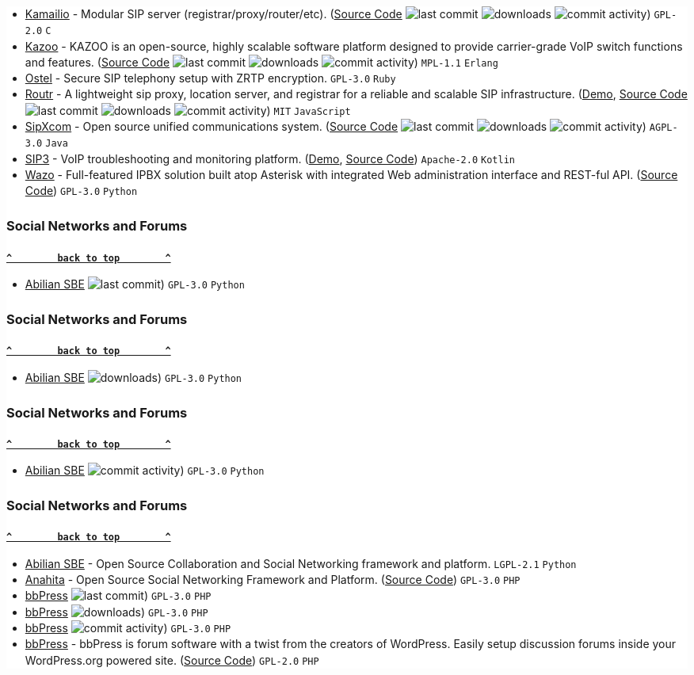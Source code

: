 - [Kamailio](http://www.kamailio.org/w/) - Modular SIP server (registrar/proxy/router/etc). ([Source Code](https://github.com/kamailio/kamailio) ![last commit](https://img.shields.io/github/last-commit/kamailio/kamailio) ![downloads](https://img.shields.io/github/downloads/kamailio/kamailio/total) ![commit activity](https://img.shields.io/github/commit-activity/y/kamailio/kamailio)) `GPL-2.0` `C`
- [Kazoo](http://2600hz.org/) - KAZOO is an open-source, highly scalable software platform designed to provide carrier-grade VoIP switch functions and features. ([Source Code](https://github.com/2600hz/KAZOO) ![last commit](https://img.shields.io/github/last-commit/2600hz/KAZOO) ![downloads](https://img.shields.io/github/downloads/2600hz/KAZOO/total) ![commit activity](https://img.shields.io/github/commit-activity/y/2600hz/KAZOO)) `MPL-1.1` `Erlang`
- [Ostel](https://dev.guardianproject.info/projects/ostel/wiki/Server_Documentation) - Secure SIP telephony setup with ZRTP encryption. `GPL-3.0` `Ruby`
- [Routr](https://routr.io) - A lightweight sip proxy, location server, and registrar for a reliable and scalable SIP infrastructure. ([Demo](https://demo.routr.io/login), [Source Code](https://github.com/fonoster/routr) ![last commit](https://img.shields.io/github/last-commit/fonoster/routr) ![downloads](https://img.shields.io/github/downloads/fonoster/routr/total) ![commit activity](https://img.shields.io/github/commit-activity/y/fonoster/routr)) `MIT` `JavaScript`
- [SipXcom](http://sipxcom.org/) - Open source unified communications system. ([Source Code](https://github.com/sipXcom/sipxecs) ![last commit](https://img.shields.io/github/last-commit/sipXcom/sipxecs) ![downloads](https://img.shields.io/github/downloads/sipXcom/sipxecs/total) ![commit activity](https://img.shields.io/github/commit-activity/y/sipXcom/sipxecs)) `AGPL-3.0` `Java`
- [SIP3](https://sip3.io/) - VoIP troubleshooting and monitoring platform. ([Demo](https://demo.sip3.io), [Source Code](https://github.com/sip3io/)) `Apache-2.0` `Kotlin`
- [Wazo](http://wazo-platform.org/) - Full-featured IPBX solution built atop Asterisk with integrated Web administration interface and REST-ful API. ([Source Code](https://github.com/wazo-platform)) `GPL-3.0` `Python`

### Social Networks and Forums

**[`^        back to top        ^`](#)**

- [Abilian SBE](https://github.com/abilian/abilian-sbe) ![last commit](https://img.shields.io/github/last-commit/wazo-platform)) `GPL-3.0` `Python`

### Social Networks and Forums

**[`^        back to top        ^`](#)**

- [Abilian SBE](https://github.com/abilian/abilian-sbe) ![downloads](https://img.shields.io/github/downloads/wazo-platform)) `GPL-3.0` `Python`

### Social Networks and Forums

**[`^        back to top        ^`](#)**

- [Abilian SBE](https://github.com/abilian/abilian-sbe/total) ![commit activity](https://img.shields.io/github/commit-activity/y/wazo-platform)) `GPL-3.0` `Python`

### Social Networks and Forums

**[`^        back to top        ^`](#)**

- [Abilian SBE](https://github.com/abilian/abilian-sbe) - Open Source Collaboration and Social Networking framework and platform. `LGPL-2.1` `Python`
- [Anahita](https://www.getanahita.com/) - Open Source Social Networking Framework and Platform. ([Source Code](https://github.com/anahitasocial)) `GPL-3.0` `PHP`
- [bbPress](https://bbpress.org/) ![last commit](https://img.shields.io/github/last-commit/anahitasocial)) `GPL-3.0` `PHP`
- [bbPress](https://bbpress.org/) ![downloads](https://img.shields.io/github/downloads/anahitasocial)) `GPL-3.0` `PHP`
- [bbPress](https://bbpress.org//total) ![commit activity](https://img.shields.io/github/commit-activity/y/anahitasocial)) `GPL-3.0` `PHP`
- [bbPress](https://bbpress.org/) - bbPress is forum software with a twist from the creators of WordPress. Easily setup discussion forums inside your WordPress.org powered site. ([Source Code](https://bbpress.trac.wordpress.org/browser/trunk)) `GPL-2.0` `PHP`